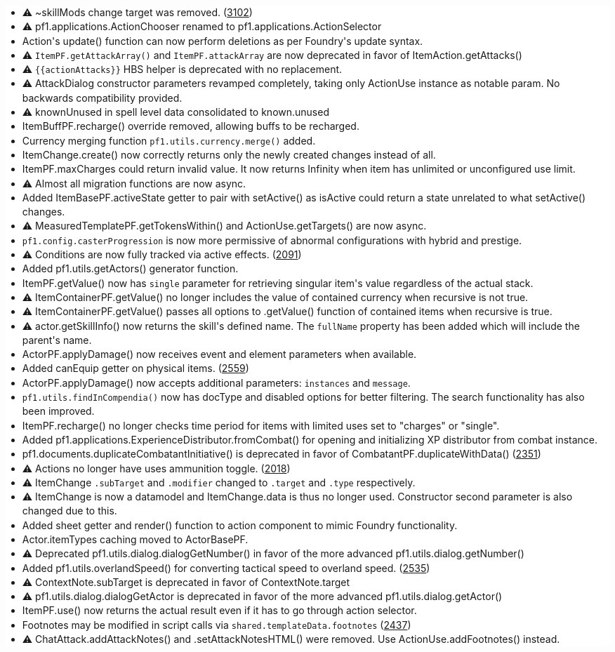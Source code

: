 - ⚠️ ~skillMods change target was removed. ([3102](https://gitlab.com/Furyspark/foundryvtt-pathfinder1/-/issues/3102))
- ⚠️ pf1.applications.ActionChooser renamed to pf1.applications.ActionSelector
- Action's update() function can now perform deletions as per Foundry's update syntax.
- ⚠️ `ItemPF.getAttackArray()` and `ItemPF.attackArray` are now deprecated in favor of ItemAction.getAttacks()
- ⚠️ `{{actionAttacks}}` HBS helper is deprecated with no replacement.
- ⚠️ AttackDialog constructor parameters revamped completely, taking only ActionUse instance as notable param. No backwards compatibility provided.
- ⚠️ knownUnused in spell level data consolidated to known.unused
- ItemBuffPF.recharge() override removed, allowing buffs to be recharged.
- Currency merging function `pf1.utils.currency.merge()` added.
- ItemChange.create() now correctly returns only the newly created changes instead of all.
- ItemPF.maxCharges could return invalid value. It now returns Infinity when item has unlimited or unconfigured use limit.
- ⚠️ Almost all migration functions are now async.
- Added ItemBasePF.activeState getter to pair with setActive() as isActive could return a state unrelated to what setActive() changes.
- ⚠️ MeasuredTemplatePF.getTokensWithin() and ActionUse.getTargets() are now async.
- `pf1.config.casterProgression` is now more permissive of abnormal configurations with hybrid and prestige.
- ⚠️ Conditions are now fully tracked via active effects. ([2091](https://gitlab.com/Furyspark/foundryvtt-pathfinder1/-/issues/2091))
- Added pf1.utils.getActors() generator function.
- ItemPF.getValue() now has `single` parameter for retrieving singular item's value regardless of the actual stack.
- ⚠️ ItemContainerPF.getValue() no longer includes the value of contained currency when recursive is not true.
- ⚠️ ItemContainerPF.getValue() passes all options to .getValue() function of contained items when recursive is true.
- ⚠️ actor.getSkillInfo() now returns the skill's defined name. The `fullName` property has been added which will include the parent's name.
- ActorPF.applyDamage() now receives event and element parameters when available.
- Added canEquip getter on physical items. ([2559](https://gitlab.com/Furyspark/foundryvtt-pathfinder1/-/issues/2559))
- ActorPF.applyDamage() now accepts additional parameters: `instances` and `message`.
- `pf1.utils.findInCompendia()` now has docType and disabled options for better filtering. The search functionality has also been improved.
- ItemPF.recharge() no longer checks time period for items with limited uses set to "charges" or "single".
- Added pf1.applications.ExperienceDistributor.fromCombat() for opening and initializing XP distributor from combat instance.
- pf1.documents.duplicateCombatantInitiative() is deprecated in favor of CombatantPF.duplicateWithData() ([2351](https://gitlab.com/Furyspark/foundryvtt-pathfinder1/-/issues/2351))
- ⚠️ Actions no longer have uses ammunition toggle. ([2018](https://gitlab.com/Furyspark/foundryvtt-pathfinder1/-/issues/2018))
- ⚠️ ItemChange `.subTarget` and `.modifier` changed to `.target` and `.type` respectively.
- ⚠️ ItemChange is now a datamodel and ItemChange.data is thus no longer used. Constructor second parameter is also changed due to this.
- Added sheet getter and render() function to action component to mimic Foundry functionality.
- Actor.itemTypes caching moved to ActorBasePF.
- ⚠️ Deprecated pf1.utils.dialog.dialogGetNumber() in favor of the more advanced pf1.utils.dialog.getNumber()
- Added pf1.utils.overlandSpeed() for converting tactical speed to overland speed. ([2535](https://gitlab.com/Furyspark/foundryvtt-pathfinder1/-/issues/2535))
- ⚠️ ContextNote.subTarget is deprecated in favor of ContextNote.target
- ⚠️ pf1.utils.dialog.dialogGetActor is deprecated in favor of the more advanced pf1.utils.dialog.getActor()
- ItemPF.use() now returns the actual result even if it has to go through action selector.
- Footnotes may be modified in script calls via `shared.templateData.footnotes` ([2437](https://gitlab.com/Furyspark/foundryvtt-pathfinder1/-/issues/2437))
- ⚠️ ChatAttack.addAttackNotes() and .setAttackNotesHTML() were removed. Use ActionUse.addFootnotes() instead.